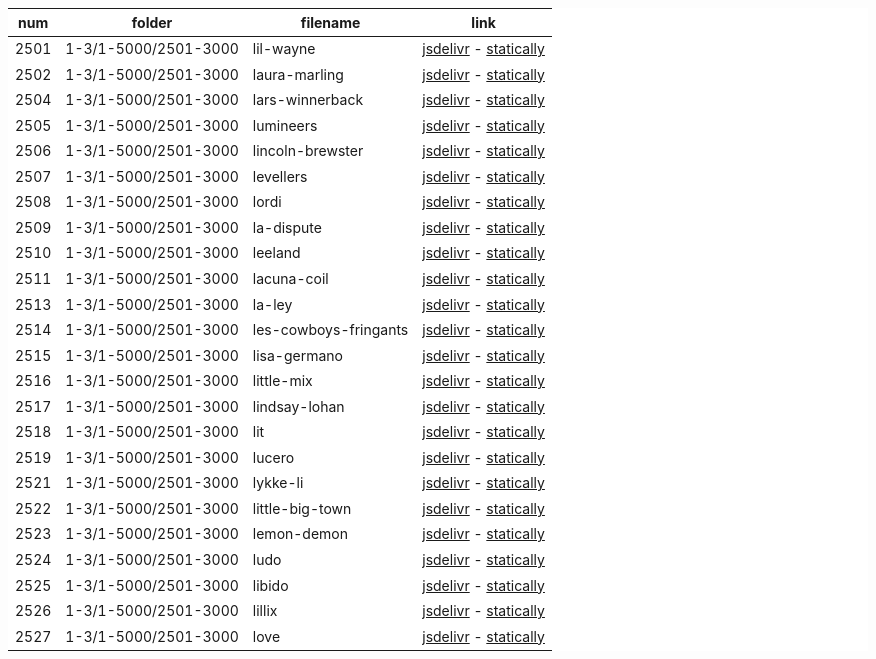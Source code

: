 |  num  | folder | filename | link |
|-------|--------|----------|------|
|2501|1-3/1-5000/2501-3000|lil-wayne|[jsdelivr](https://cdn.jsdelivr.net/gh/dbchord/png-a-1280x720_1-3/1-5000/2501-3000/lil-wayne.png) - [statically](https://cdn.statically.io/gh/dbchord/png-a-1280x720_1-3/img/1-5000/2501-3000/lil-wayne.png)|
|2502|1-3/1-5000/2501-3000|laura-marling|[jsdelivr](https://cdn.jsdelivr.net/gh/dbchord/png-a-1280x720_1-3/1-5000/2501-3000/laura-marling.png) - [statically](https://cdn.statically.io/gh/dbchord/png-a-1280x720_1-3/img/1-5000/2501-3000/laura-marling.png)|
|2504|1-3/1-5000/2501-3000|lars-winnerback|[jsdelivr](https://cdn.jsdelivr.net/gh/dbchord/png-a-1280x720_1-3/1-5000/2501-3000/lars-winnerback.png) - [statically](https://cdn.statically.io/gh/dbchord/png-a-1280x720_1-3/img/1-5000/2501-3000/lars-winnerback.png)|
|2505|1-3/1-5000/2501-3000|lumineers|[jsdelivr](https://cdn.jsdelivr.net/gh/dbchord/png-a-1280x720_1-3/1-5000/2501-3000/lumineers.png) - [statically](https://cdn.statically.io/gh/dbchord/png-a-1280x720_1-3/img/1-5000/2501-3000/lumineers.png)|
|2506|1-3/1-5000/2501-3000|lincoln-brewster|[jsdelivr](https://cdn.jsdelivr.net/gh/dbchord/png-a-1280x720_1-3/1-5000/2501-3000/lincoln-brewster.png) - [statically](https://cdn.statically.io/gh/dbchord/png-a-1280x720_1-3/img/1-5000/2501-3000/lincoln-brewster.png)|
|2507|1-3/1-5000/2501-3000|levellers|[jsdelivr](https://cdn.jsdelivr.net/gh/dbchord/png-a-1280x720_1-3/1-5000/2501-3000/levellers.png) - [statically](https://cdn.statically.io/gh/dbchord/png-a-1280x720_1-3/img/1-5000/2501-3000/levellers.png)|
|2508|1-3/1-5000/2501-3000|lordi|[jsdelivr](https://cdn.jsdelivr.net/gh/dbchord/png-a-1280x720_1-3/1-5000/2501-3000/lordi.png) - [statically](https://cdn.statically.io/gh/dbchord/png-a-1280x720_1-3/img/1-5000/2501-3000/lordi.png)|
|2509|1-3/1-5000/2501-3000|la-dispute|[jsdelivr](https://cdn.jsdelivr.net/gh/dbchord/png-a-1280x720_1-3/1-5000/2501-3000/la-dispute.png) - [statically](https://cdn.statically.io/gh/dbchord/png-a-1280x720_1-3/img/1-5000/2501-3000/la-dispute.png)|
|2510|1-3/1-5000/2501-3000|leeland|[jsdelivr](https://cdn.jsdelivr.net/gh/dbchord/png-a-1280x720_1-3/1-5000/2501-3000/leeland.png) - [statically](https://cdn.statically.io/gh/dbchord/png-a-1280x720_1-3/img/1-5000/2501-3000/leeland.png)|
|2511|1-3/1-5000/2501-3000|lacuna-coil|[jsdelivr](https://cdn.jsdelivr.net/gh/dbchord/png-a-1280x720_1-3/1-5000/2501-3000/lacuna-coil.png) - [statically](https://cdn.statically.io/gh/dbchord/png-a-1280x720_1-3/img/1-5000/2501-3000/lacuna-coil.png)|
|2513|1-3/1-5000/2501-3000|la-ley|[jsdelivr](https://cdn.jsdelivr.net/gh/dbchord/png-a-1280x720_1-3/1-5000/2501-3000/la-ley.png) - [statically](https://cdn.statically.io/gh/dbchord/png-a-1280x720_1-3/img/1-5000/2501-3000/la-ley.png)|
|2514|1-3/1-5000/2501-3000|les-cowboys-fringants|[jsdelivr](https://cdn.jsdelivr.net/gh/dbchord/png-a-1280x720_1-3/1-5000/2501-3000/les-cowboys-fringants.png) - [statically](https://cdn.statically.io/gh/dbchord/png-a-1280x720_1-3/img/1-5000/2501-3000/les-cowboys-fringants.png)|
|2515|1-3/1-5000/2501-3000|lisa-germano|[jsdelivr](https://cdn.jsdelivr.net/gh/dbchord/png-a-1280x720_1-3/1-5000/2501-3000/lisa-germano.png) - [statically](https://cdn.statically.io/gh/dbchord/png-a-1280x720_1-3/img/1-5000/2501-3000/lisa-germano.png)|
|2516|1-3/1-5000/2501-3000|little-mix|[jsdelivr](https://cdn.jsdelivr.net/gh/dbchord/png-a-1280x720_1-3/1-5000/2501-3000/little-mix.png) - [statically](https://cdn.statically.io/gh/dbchord/png-a-1280x720_1-3/img/1-5000/2501-3000/little-mix.png)|
|2517|1-3/1-5000/2501-3000|lindsay-lohan|[jsdelivr](https://cdn.jsdelivr.net/gh/dbchord/png-a-1280x720_1-3/1-5000/2501-3000/lindsay-lohan.png) - [statically](https://cdn.statically.io/gh/dbchord/png-a-1280x720_1-3/img/1-5000/2501-3000/lindsay-lohan.png)|
|2518|1-3/1-5000/2501-3000|lit|[jsdelivr](https://cdn.jsdelivr.net/gh/dbchord/png-a-1280x720_1-3/1-5000/2501-3000/lit.png) - [statically](https://cdn.statically.io/gh/dbchord/png-a-1280x720_1-3/img/1-5000/2501-3000/lit.png)|
|2519|1-3/1-5000/2501-3000|lucero|[jsdelivr](https://cdn.jsdelivr.net/gh/dbchord/png-a-1280x720_1-3/1-5000/2501-3000/lucero.png) - [statically](https://cdn.statically.io/gh/dbchord/png-a-1280x720_1-3/img/1-5000/2501-3000/lucero.png)|
|2521|1-3/1-5000/2501-3000|lykke-li|[jsdelivr](https://cdn.jsdelivr.net/gh/dbchord/png-a-1280x720_1-3/1-5000/2501-3000/lykke-li.png) - [statically](https://cdn.statically.io/gh/dbchord/png-a-1280x720_1-3/img/1-5000/2501-3000/lykke-li.png)|
|2522|1-3/1-5000/2501-3000|little-big-town|[jsdelivr](https://cdn.jsdelivr.net/gh/dbchord/png-a-1280x720_1-3/1-5000/2501-3000/little-big-town.png) - [statically](https://cdn.statically.io/gh/dbchord/png-a-1280x720_1-3/img/1-5000/2501-3000/little-big-town.png)|
|2523|1-3/1-5000/2501-3000|lemon-demon|[jsdelivr](https://cdn.jsdelivr.net/gh/dbchord/png-a-1280x720_1-3/1-5000/2501-3000/lemon-demon.png) - [statically](https://cdn.statically.io/gh/dbchord/png-a-1280x720_1-3/img/1-5000/2501-3000/lemon-demon.png)|
|2524|1-3/1-5000/2501-3000|ludo|[jsdelivr](https://cdn.jsdelivr.net/gh/dbchord/png-a-1280x720_1-3/1-5000/2501-3000/ludo.png) - [statically](https://cdn.statically.io/gh/dbchord/png-a-1280x720_1-3/img/1-5000/2501-3000/ludo.png)|
|2525|1-3/1-5000/2501-3000|libido|[jsdelivr](https://cdn.jsdelivr.net/gh/dbchord/png-a-1280x720_1-3/1-5000/2501-3000/libido.png) - [statically](https://cdn.statically.io/gh/dbchord/png-a-1280x720_1-3/img/1-5000/2501-3000/libido.png)|
|2526|1-3/1-5000/2501-3000|lillix|[jsdelivr](https://cdn.jsdelivr.net/gh/dbchord/png-a-1280x720_1-3/1-5000/2501-3000/lillix.png) - [statically](https://cdn.statically.io/gh/dbchord/png-a-1280x720_1-3/img/1-5000/2501-3000/lillix.png)|
|2527|1-3/1-5000/2501-3000|love|[jsdelivr](https://cdn.jsdelivr.net/gh/dbchord/png-a-1280x720_1-3/1-5000/2501-3000/love.png) - [statically](https://cdn.statically.io/gh/dbchord/png-a-1280x720_1-3/img/1-5000/2501-3000/love.png)|
